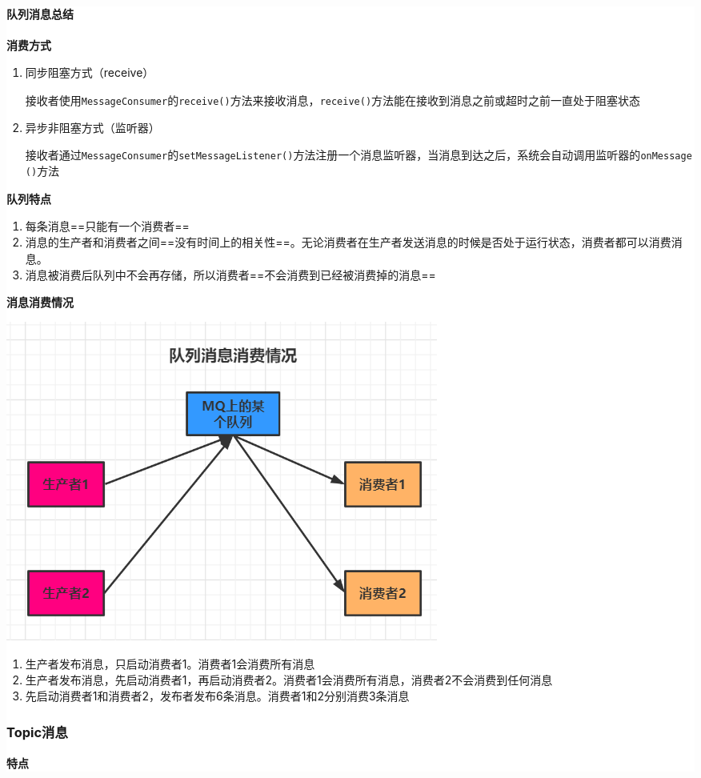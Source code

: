    

#### 队列消息总结

**消费方式**

1. 同步阻塞方式（receive）

   接收者使用`MessageConsumer`的`receive()`方法来接收消息，`receive()`方法能在接收到消息之前或超时之前一直处于阻塞状态

2. 异步非阻塞方式（监听器）

   接收者通过`MessageConsumer`的`setMessageListener()`方法注册一个消息监听器，当消息到达之后，系统会自动调用监听器的`onMessage()`方法



**队列特点**

1. 每条消息==只能有一个消费者==
2. 消息的生产者和消费者之间==没有时间上的相关性==。无论消费者在生产者发送消息的时候是否处于运行状态，消费者都可以消费消息。
3. 消息被消费后队列中不会再存储，所以消费者==不会消费到已经被消费掉的消息==



**消息消费情况**

![image-20210421133154250](assets/image-20210421133154250.png)

1. 生产者发布消息，只启动消费者1。消费者1会消费所有消息
2. 生产者发布消息，先启动消费者1，再启动消费者2。消费者1会消费所有消息，消费者2不会消费到任何消息
3. 先启动消费者1和消费者2，发布者发布6条消息。消费者1和2分别消费3条消息





### Topic消息

**特点**
